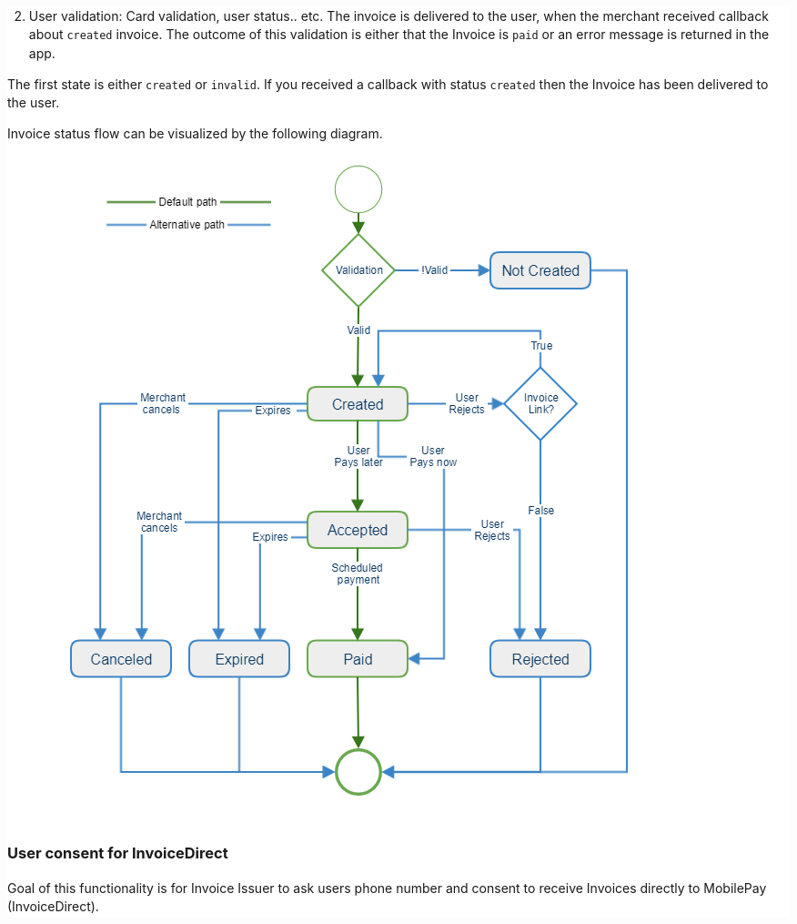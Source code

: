 
2. User validation: Card validation, user status.. etc. The invoice is delivered to the user, when the merchant received callback about `created` invoice. The outcome of this validation is either that the Invoice is `paid` or an error message is returned in the app.   


The first state is either `created` or `invalid`. If you received a callback with status `created` then the Invoice has been delivered to the user. 

Invoice status flow can be visualized by the following diagram.

[![](assets/images/invoice_flow.png)](assets/images/invoice_flow.png)

### <a name="direct-invoice-consent"/> User consent for InvoiceDirect

Goal of this functionality is for Invoice Issuer to ask users phone number and consent to receive Invoices directly to MobilePay (InvoiceDirect).
